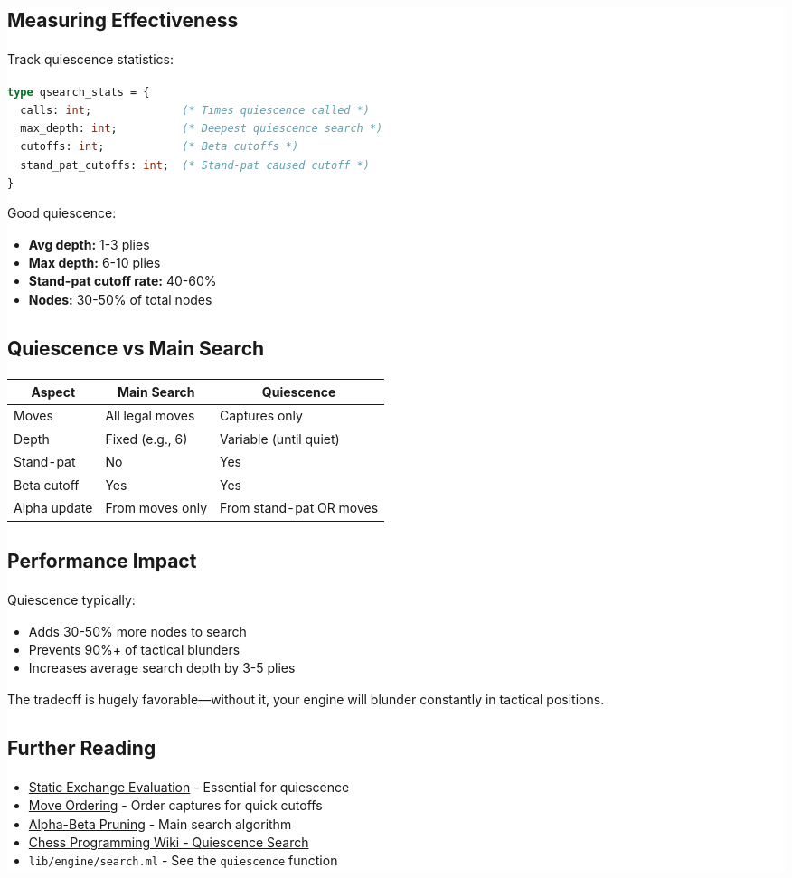 ## Measuring Effectiveness

Track quiescence statistics:

```ocaml
type qsearch_stats = {
  calls: int;              (* Times quiescence called *)
  max_depth: int;          (* Deepest quiescence search *)
  cutoffs: int;            (* Beta cutoffs *)
  stand_pat_cutoffs: int;  (* Stand-pat caused cutoff *)
}
```

Good quiescence:

- **Avg depth:** 1-3 plies
- **Max depth:** 6-10 plies
- **Stand-pat cutoff rate:** 40-60%
- **Nodes:** 30-50% of total nodes

## Quiescence vs Main Search

| Aspect       | Main Search     | Quiescence              |
| ------------ | --------------- | ----------------------- |
| Moves        | All legal moves | Captures only           |
| Depth        | Fixed (e.g., 6) | Variable (until quiet)  |
| Stand-pat    | No              | Yes                     |
| Beta cutoff  | Yes             | Yes                     |
| Alpha update | From moves only | From stand-pat OR moves |

## Performance Impact

Quiescence typically:

- Adds 30-50% more nodes to search
- Prevents 90%+ of tactical blunders
- Increases average search depth by 3-5 plies

The tradeoff is hugely favorable—without it, your engine will blunder constantly in tactical positions.

## Further Reading

- [Static Exchange Evaluation](static-exchange-evaluation.md) - Essential for quiescence
- [Move Ordering](move-ordering.md) - Order captures for quick cutoffs
- [Alpha-Beta Pruning](alpha-beta-pruning.md) - Main search algorithm
- [Chess Programming Wiki - Quiescence Search](https://www.chessprogramming.org/Quiescence_Search)
- `lib/engine/search.ml` - See the `quiescence` function
